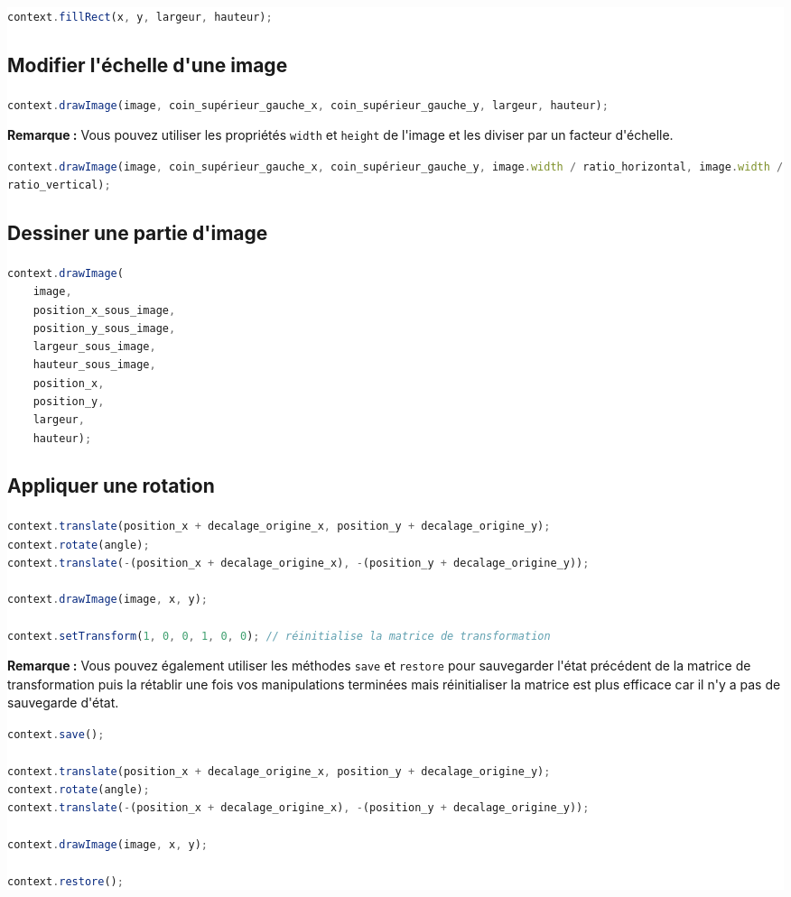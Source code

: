```js
context.fillRect(x, y, largeur, hauteur);
```

## Modifier l'échelle d'une image

```js
context.drawImage(image, coin_supérieur_gauche_x, coin_supérieur_gauche_y, largeur, hauteur);
```

**Remarque :** Vous pouvez utiliser les propriétés `width` et `height` de l'image et les diviser par un facteur d'échelle.

```js
context.drawImage(image, coin_supérieur_gauche_x, coin_supérieur_gauche_y, image.width / ratio_horizontal, image.width / ratio_vertical);
```

## Dessiner une partie d'image

```js
context.drawImage(
    image, 
    position_x_sous_image, 
    position_y_sous_image, 
    largeur_sous_image, 
    hauteur_sous_image, 
    position_x, 
    position_y, 
    largeur, 
    hauteur);
```

## Appliquer une rotation

```js
context.translate(position_x + decalage_origine_x, position_y + decalage_origine_y);
context.rotate(angle);
context.translate(-(position_x + decalage_origine_x), -(position_y + decalage_origine_y));

context.drawImage(image, x, y);

context.setTransform(1, 0, 0, 1, 0, 0); // réinitialise la matrice de transformation
```

**Remarque :** Vous pouvez également utiliser les méthodes `save` et `restore` pour sauvegarder l'état précédent de la matrice de transformation puis la rétablir une fois vos manipulations terminées mais réinitialiser la matrice est plus efficace car il n'y a pas de sauvegarde d'état.

```js
context.save();

context.translate(position_x + decalage_origine_x, position_y + decalage_origine_y);
context.rotate(angle);
context.translate(-(position_x + decalage_origine_x), -(position_y + decalage_origine_y));

context.drawImage(image, x, y);

context.restore();
```
